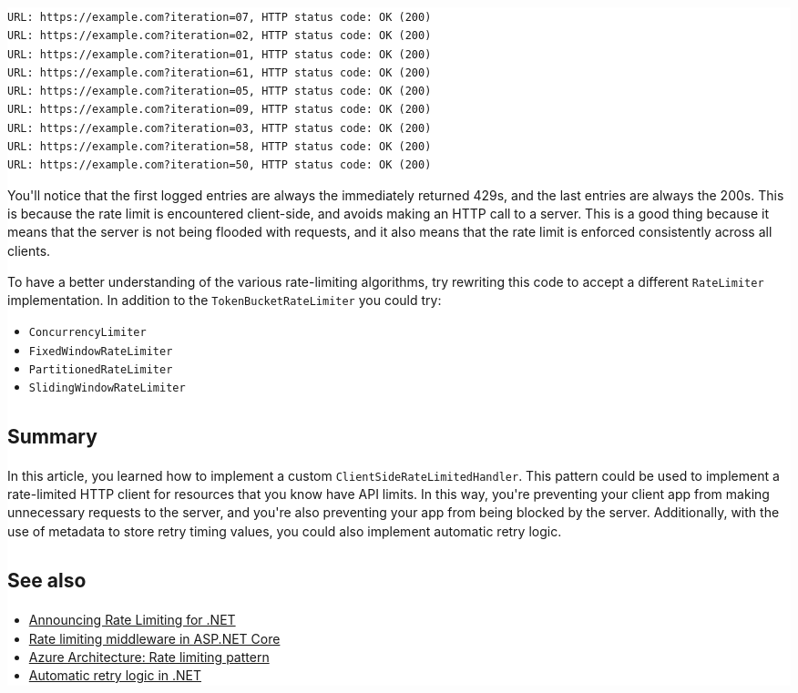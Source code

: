 ```Output
URL: https://example.com?iteration=07, HTTP status code: OK (200)
URL: https://example.com?iteration=02, HTTP status code: OK (200)
URL: https://example.com?iteration=01, HTTP status code: OK (200)
URL: https://example.com?iteration=61, HTTP status code: OK (200)
URL: https://example.com?iteration=05, HTTP status code: OK (200)
URL: https://example.com?iteration=09, HTTP status code: OK (200)
URL: https://example.com?iteration=03, HTTP status code: OK (200)
URL: https://example.com?iteration=58, HTTP status code: OK (200)
URL: https://example.com?iteration=50, HTTP status code: OK (200)
```

You'll notice that the first logged entries are always the immediately returned 429s, and the last entries are always the 200s. This is because the rate limit is encountered client-side, and avoids making an HTTP call to a server. This is a good thing because it means that the server is not being flooded with requests, and it also means that the rate limit is enforced consistently across all clients.

To have a better understanding of the various rate-limiting algorithms, try rewriting this code to accept a different `RateLimiter` implementation. In addition to the `TokenBucketRateLimiter` you could try:

- `ConcurrencyLimiter`
- `FixedWindowRateLimiter`
- `PartitionedRateLimiter`
- `SlidingWindowRateLimiter`

## Summary

In this article, you learned how to implement a custom `ClientSideRateLimitedHandler`. This pattern could be used to implement a rate-limited HTTP client for resources that you know have API limits. In this way, you're preventing your client app from making unnecessary requests to the server, and you're also preventing your app from being blocked by the server. Additionally, with the use of metadata to store retry timing values, you could also implement automatic retry logic.

## See also

- [Announcing Rate Limiting for .NET](https://devblogs.microsoft.com/dotnet/announcing-rate-limiting-for-dotnet)
- [Rate limiting middleware in ASP.NET Core](/aspnet/core/performance/rate-limit)
- [Azure Architecture: Rate limiting pattern](/azure/architecture/patterns/rate-limiting-pattern)
- [Automatic retry logic in .NET](../../architecture/microservices/implement-resilient-applications/implement-http-call-retries-exponential-backoff-polly.md)
